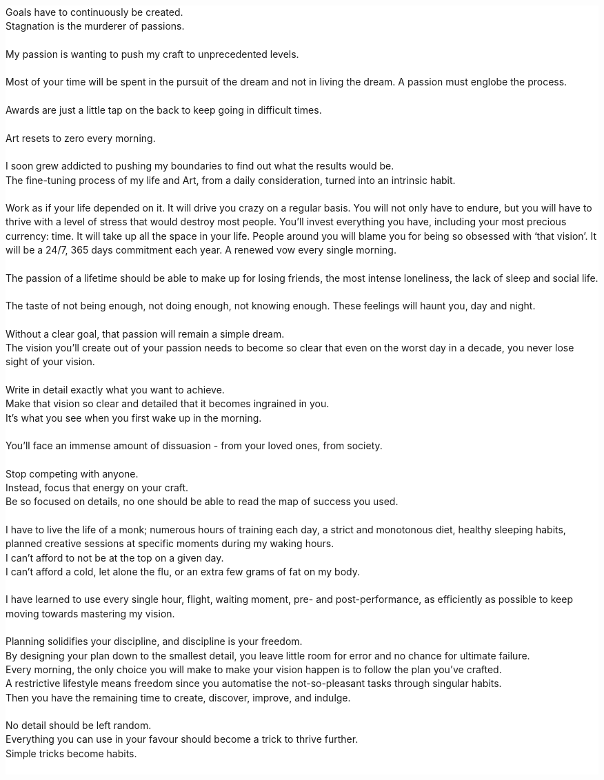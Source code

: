 Goals have to continuously be created.<br>
Stagnation is the murderer of passions.<br>
<br>
My passion is wanting to push my craft to unprecedented levels.<br>
<br>
Most of your time will be spent in the pursuit of the dream and not in living the dream. A passion must englobe the process.<br>
<br>
Awards are just a little tap on the back to keep going in difficult times.<br>
<br>
Art resets to zero every morning.<br>
<br>
I soon grew addicted to pushing my boundaries to find out what the results would be.<br>
The fine-tuning process of my life and Art, from a daily consideration, turned into an intrinsic habit.<br>
<br>
Work as if your life depended on it. It will drive you crazy on a regular basis. You will not only have to endure, but you will have to thrive with a level of stress that would destroy most people. You’ll invest everything you have, including your most precious currency: time. It will take up all the space in your life. People around you will blame you for being so obsessed with ‘that vision’. It will be a 24/7, 365 days commitment each year. A renewed vow every single morning.<br>
<br>
The passion of a lifetime should be able to make up for losing friends, the most intense loneliness, the lack of sleep and social life.<br>
<br>
The taste of not being enough, not doing enough, not knowing enough. These feelings will haunt you, day and night.<br>
<br>
Without a clear goal, that passion will remain a simple dream.<br>
The vision you’ll create out of your passion needs to become so clear that even on the worst day in a decade, you never lose sight of your vision.<br>
<br>
Write in detail exactly what you want to achieve.<br>
Make that vision so clear and detailed that it becomes ingrained in you.<br>
It’s what you see when you first wake up in the morning.<br>
<br>
You’ll face an immense amount of dissuasion - from your loved ones, from society.<br>
<br>
Stop competing with anyone.<br>
Instead, focus that energy on your craft.<br>
Be so focused on details, no one should be able to read the map of success you used.<br>
<br>
I have to live the life of a monk; numerous hours of training each day, a strict and monotonous diet, healthy sleeping habits, planned creative sessions at specific moments during my waking hours.<br>
I can’t afford to not be at the top on a given day.<br>
I can’t afford a cold, let alone the flu, or an extra few grams of fat on my body.<br>
<br>
I have learned to use every single hour, flight, waiting moment, pre- and post-performance, as efficiently as possible to keep moving towards mastering my vision.<br>
<br>
Planning solidifies your discipline, and discipline is your freedom.<br>
By designing your plan down to the smallest detail, you leave little room for error and no chance for ultimate failure.<br>
Every morning, the only choice you will make to make your vision happen is to follow the plan you’ve crafted.<br>
A restrictive lifestyle means freedom since you automatise the not-so-pleasant tasks through singular habits.<br>
Then you have the remaining time to create, discover, improve, and indulge.<br>
<br>
No detail should be left random.<br>
Everything you can use in your favour should become a trick to thrive further.<br>
Simple tricks become habits.<br>
<br>